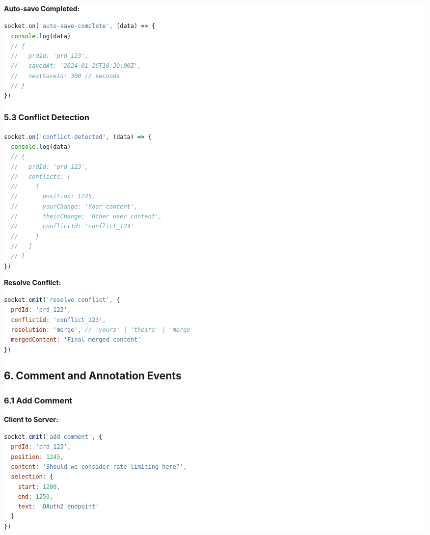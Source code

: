 **Auto-save Completed:**
```javascript
socket.on('auto-save-complete', (data) => {
  console.log(data)
  // {
  //   prdId: 'prd_123',
  //   savedAt: '2024-01-26T10:30:00Z',
  //   nextSaveIn: 300 // seconds
  // }
})
```

### 5.3 Conflict Detection
```javascript
socket.on('conflict-detected', (data) => {
  console.log(data)
  // {
  //   prdId: 'prd_123',
  //   conflicts: [
  //     {
  //       position: 1245,
  //       yourChange: 'Your content',
  //       theirChange: 'Other user content',
  //       conflictId: 'conflict_123'
  //     }
  //   ]
  // }
})
```

**Resolve Conflict:**
```javascript
socket.emit('resolve-conflict', {
  prdId: 'prd_123',
  conflictId: 'conflict_123',
  resolution: 'merge', // 'yours' | 'theirs' | 'merge'
  mergedContent: 'Final merged content'
})
```

## 6. Comment and Annotation Events

### 6.1 Add Comment
**Client to Server:**
```javascript
socket.emit('add-comment', {
  prdId: 'prd_123',
  position: 1245,
  content: 'Should we consider rate limiting here?',
  selection: {
    start: 1200,
    end: 1250,
    text: 'OAuth2 endpoint'
  }
})
```
